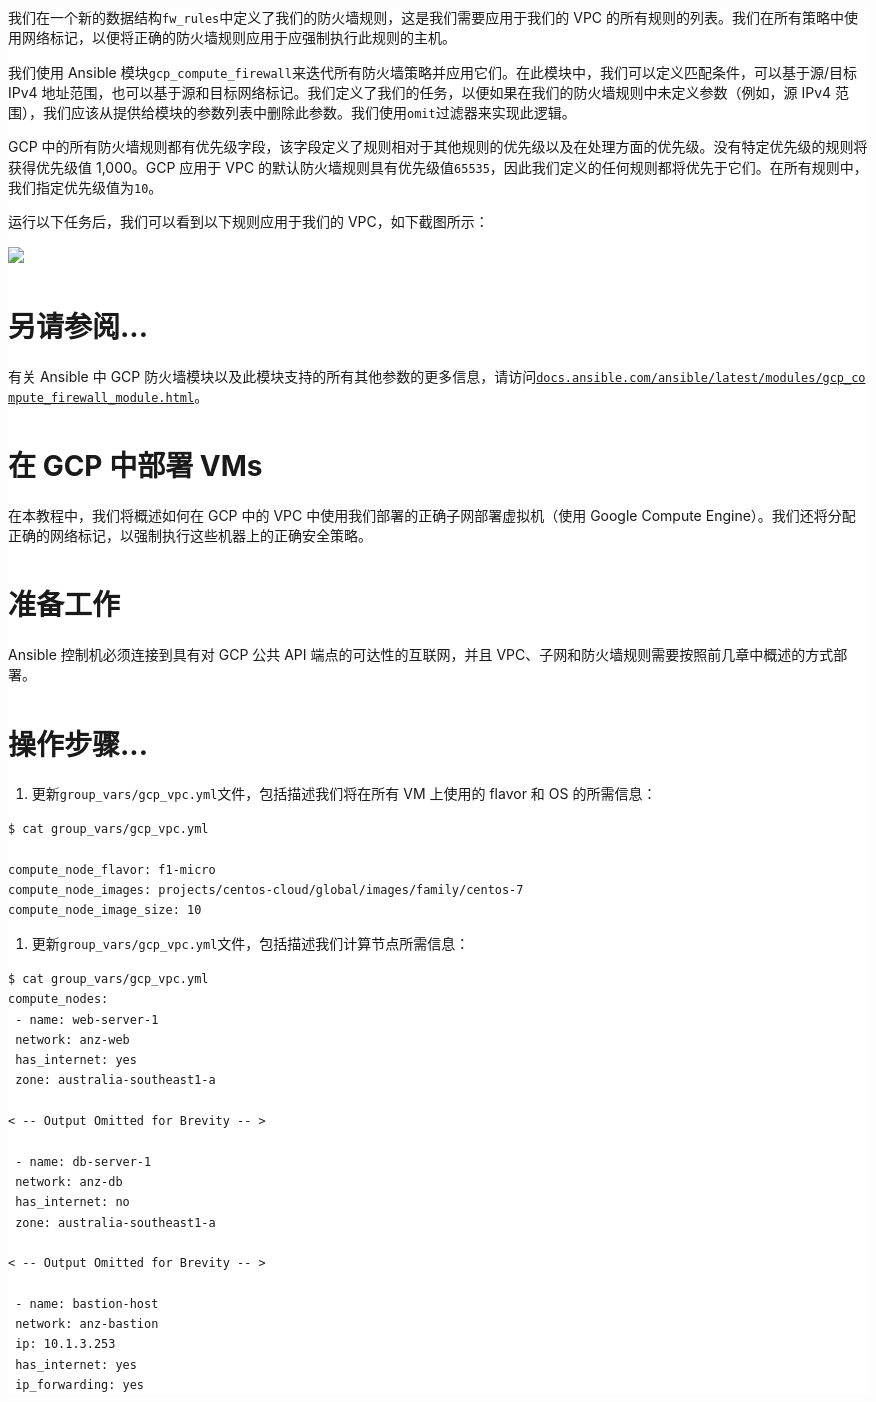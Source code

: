我们在一个新的数据结构`fw_rules`中定义了我们的防火墙规则，这是我们需要应用于我们的 VPC 的所有规则的列表。我们在所有策略中使用网络标记，以便将正确的防火墙规则应用于应强制执行此规则的主机。

我们使用 Ansible 模块`gcp_compute_firewall`来迭代所有防火墙策略并应用它们。在此模块中，我们可以定义匹配条件，可以基于源/目标 IPv4 地址范围，也可以基于源和目标网络标记。我们定义了我们的任务，以便如果在我们的防火墙规则中未定义参数（例如，源 IPv4 范围），我们应该从提供给模块的参数列表中删除此参数。我们使用`omit`过滤器来实现此逻辑。

GCP 中的所有防火墙规则都有优先级字段，该字段定义了规则相对于其他规则的优先级以及在处理方面的优先级。没有特定优先级的规则将获得优先级值 1,000。GCP 应用于 VPC 的默认防火墙规则具有优先级值`65535`，因此我们定义的任何规则都将优先于它们。在所有规则中，我们指定优先级值为`10`。

运行以下任务后，我们可以看到以下规则应用于我们的 VPC，如下截图所示：

![](https://github.com/OpenDocCN/freelearn-devops-pt2-zh/raw/master/docs/net-auto-cb/img/379efda5-40a4-47eb-a471-75cdcecdaa58.png)

# 另请参阅...

有关 Ansible 中 GCP 防火墙模块以及此模块支持的所有其他参数的更多信息，请访问[`docs.ansible.com/ansible/latest/modules/gcp_compute_firewall_module.html`](https://docs.ansible.com/ansible/latest/modules/gcp_compute_firewall_module.html)。

# 在 GCP 中部署 VMs

在本教程中，我们将概述如何在 GCP 中的 VPC 中使用我们部署的正确子网部署虚拟机（使用 Google Compute Engine）。我们还将分配正确的网络标记，以强制执行这些机器上的正确安全策略。

# 准备工作

Ansible 控制机必须连接到具有对 GCP 公共 API 端点的可达性的互联网，并且 VPC、子网和防火墙规则需要按照前几章中概述的方式部署。

# 操作步骤...

1.  更新`group_vars/gcp_vpc.yml`文件，包括描述我们将在所有 VM 上使用的 flavor 和 OS 的所需信息：

```
$ cat group_vars/gcp_vpc.yml

compute_node_flavor: f1-micro
compute_node_images: projects/centos-cloud/global/images/family/centos-7
compute_node_image_size: 10
```

1.  更新`group_vars/gcp_vpc.yml`文件，包括描述我们计算节点所需信息：

```
$ cat group_vars/gcp_vpc.yml
compute_nodes:
 - name: web-server-1
 network: anz-web
 has_internet: yes
 zone: australia-southeast1-a

< -- Output Omitted for Brevity -- >

 - name: db-server-1
 network: anz-db
 has_internet: no
 zone: australia-southeast1-a

< -- Output Omitted for Brevity -- >

 - name: bastion-host
 network: anz-bastion
 ip: 10.1.3.253
 has_internet: yes
 ip_forwarding: yes
```